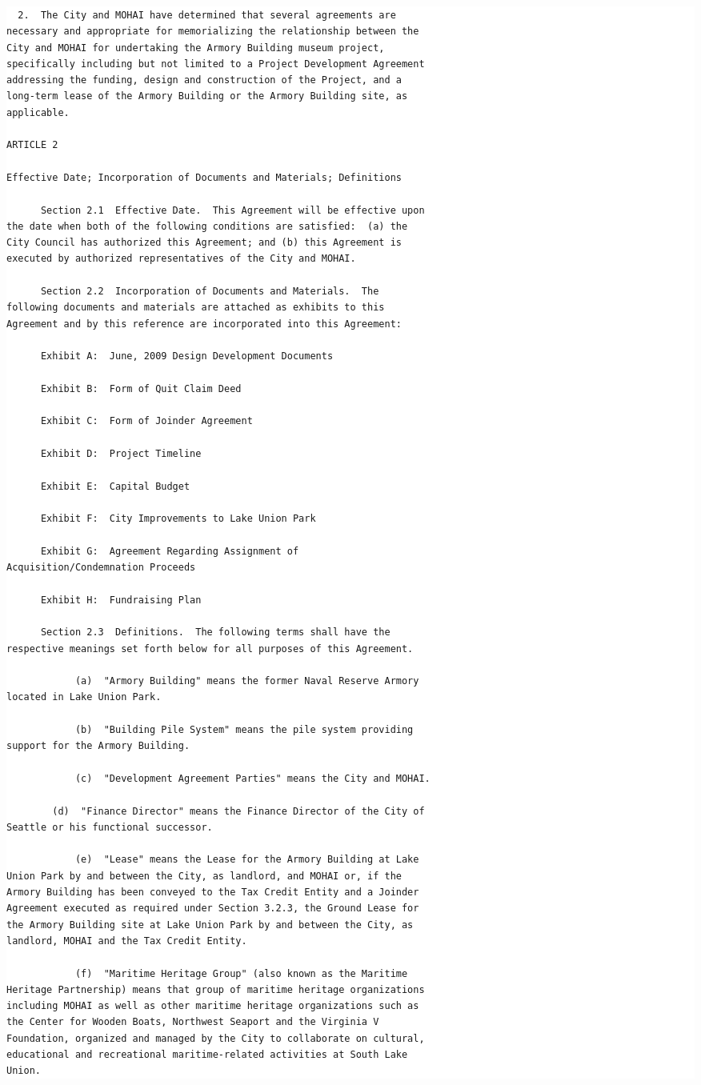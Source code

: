       2.  The City and MOHAI have determined that several agreements are  
    necessary and appropriate for memorializing the relationship between the  
    City and MOHAI for undertaking the Armory Building museum project,  
    specifically including but not limited to a Project Development Agreement  
    addressing the funding, design and construction of the Project, and a  
    long-term lease of the Armory Building or the Armory Building site, as  
    applicable.  
  
    ARTICLE 2  
  
    Effective Date; Incorporation of Documents and Materials; Definitions  
  
          Section 2.1  Effective Date.  This Agreement will be effective upon  
    the date when both of the following conditions are satisfied:  (a) the  
    City Council has authorized this Agreement; and (b) this Agreement is  
    executed by authorized representatives of the City and MOHAI.  
  
          Section 2.2  Incorporation of Documents and Materials.  The  
    following documents and materials are attached as exhibits to this  
    Agreement and by this reference are incorporated into this Agreement:  
  
          Exhibit A:  June, 2009 Design Development Documents  
  
          Exhibit B:  Form of Quit Claim Deed  
  
          Exhibit C:  Form of Joinder Agreement  
  
          Exhibit D:  Project Timeline  
  
          Exhibit E:  Capital Budget  
  
          Exhibit F:  City Improvements to Lake Union Park  
  
          Exhibit G:  Agreement Regarding Assignment of  
    Acquisition/Condemnation Proceeds  
  
          Exhibit H:  Fundraising Plan  
  
          Section 2.3  Definitions.  The following terms shall have the  
    respective meanings set forth below for all purposes of this Agreement.  
  
                (a)  "Armory Building" means the former Naval Reserve Armory  
    located in Lake Union Park.  
  
                (b)  "Building Pile System" means the pile system providing  
    support for the Armory Building.  
  
                (c)  "Development Agreement Parties" means the City and MOHAI.  
  
            (d)  "Finance Director" means the Finance Director of the City of  
    Seattle or his functional successor.  
  
                (e)  "Lease" means the Lease for the Armory Building at Lake  
    Union Park by and between the City, as landlord, and MOHAI or, if the  
    Armory Building has been conveyed to the Tax Credit Entity and a Joinder  
    Agreement executed as required under Section 3.2.3, the Ground Lease for  
    the Armory Building site at Lake Union Park by and between the City, as  
    landlord, MOHAI and the Tax Credit Entity.  
  
                (f)  "Maritime Heritage Group" (also known as the Maritime  
    Heritage Partnership) means that group of maritime heritage organizations  
    including MOHAI as well as other maritime heritage organizations such as  
    the Center for Wooden Boats, Northwest Seaport and the Virginia V  
    Foundation, organized and managed by the City to collaborate on cultural,  
    educational and recreational maritime-related activities at South Lake  
    Union.  
  